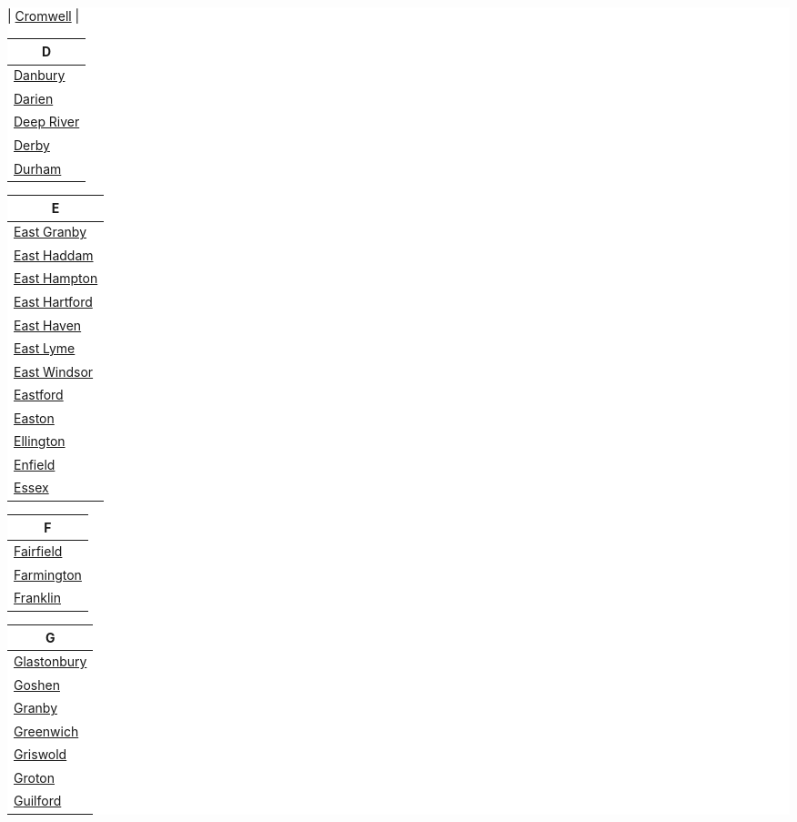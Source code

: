 | [Cromwell](https://citystrides.com/users/5762/cities/187868) |

| **D** |
| --- |
| [Danbury](https://citystrides.com/users/5762/cities/187942) |
| [Darien](https://citystrides.com/users/5762/cities/2449) |
| [Deep River](https://citystrides.com/users/5762/cities/188013) |
| [Derby](https://citystrides.com/users/5762/cities/187926) |
| [Durham](https://citystrides.com/users/5762/cities/188008) |

| **E** |
| --- |
| [East Granby](https://citystrides.com/users/5762/cities/187917) |
| [East Haddam](https://citystrides.com/users/5762/cities/188010) |
| [East Hampton](https://citystrides.com/users/5762/cities/187869) |
| [East Hartford](https://citystrides.com/users/5762/cities/187922) |
| [East Haven](https://citystrides.com/users/5762/cities/2432) |
| [East Lyme](https://citystrides.com/users/5762/cities/187992) |
| [East Windsor](https://citystrides.com/users/5762/cities/188028) |
| [Eastford](https://citystrides.com/users/5762/cities/187986) |
| [Easton](https://citystrides.com/users/5762/cities/187946) |
| [Ellington](https://citystrides.com/users/5762/cities/188020) |
| [Enfield](https://citystrides.com/users/5762/cities/187816) |
| [Essex](https://citystrides.com/users/5762/cities/188014) |

| **F** |
| --- |
| [Fairfield](https://citystrides.com/users/5762/cities/187948) |
| [Farmington](https://citystrides.com/users/5762/cities/171378) |
| [Franklin](https://citystrides.com/users/5762/cities/187998) |

| **G** |
| --- |
| [Glastonbury](https://citystrides.com/users/5762/cities/187870) |
| [Goshen](https://citystrides.com/users/5762/cities/187956) |
| [Granby](https://citystrides.com/users/5762/cities/187921) |
| [Greenwich](https://citystrides.com/users/5762/cities/2456) |
| [Griswold](https://citystrides.com/users/5762/cities/187890) |
| [Groton](https://citystrides.com/users/5762/cities/2505) |
| [Guilford](https://citystrides.com/users/5762/cities/187929) |
